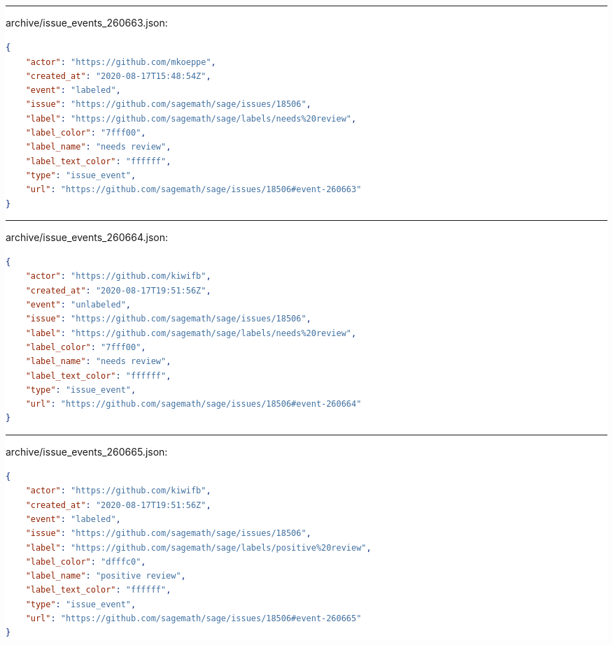 

---

archive/issue_events_260663.json:
```json
{
    "actor": "https://github.com/mkoeppe",
    "created_at": "2020-08-17T15:48:54Z",
    "event": "labeled",
    "issue": "https://github.com/sagemath/sage/issues/18506",
    "label": "https://github.com/sagemath/sage/labels/needs%20review",
    "label_color": "7fff00",
    "label_name": "needs review",
    "label_text_color": "ffffff",
    "type": "issue_event",
    "url": "https://github.com/sagemath/sage/issues/18506#event-260663"
}
```



---

archive/issue_events_260664.json:
```json
{
    "actor": "https://github.com/kiwifb",
    "created_at": "2020-08-17T19:51:56Z",
    "event": "unlabeled",
    "issue": "https://github.com/sagemath/sage/issues/18506",
    "label": "https://github.com/sagemath/sage/labels/needs%20review",
    "label_color": "7fff00",
    "label_name": "needs review",
    "label_text_color": "ffffff",
    "type": "issue_event",
    "url": "https://github.com/sagemath/sage/issues/18506#event-260664"
}
```



---

archive/issue_events_260665.json:
```json
{
    "actor": "https://github.com/kiwifb",
    "created_at": "2020-08-17T19:51:56Z",
    "event": "labeled",
    "issue": "https://github.com/sagemath/sage/issues/18506",
    "label": "https://github.com/sagemath/sage/labels/positive%20review",
    "label_color": "dfffc0",
    "label_name": "positive review",
    "label_text_color": "ffffff",
    "type": "issue_event",
    "url": "https://github.com/sagemath/sage/issues/18506#event-260665"
}
```
